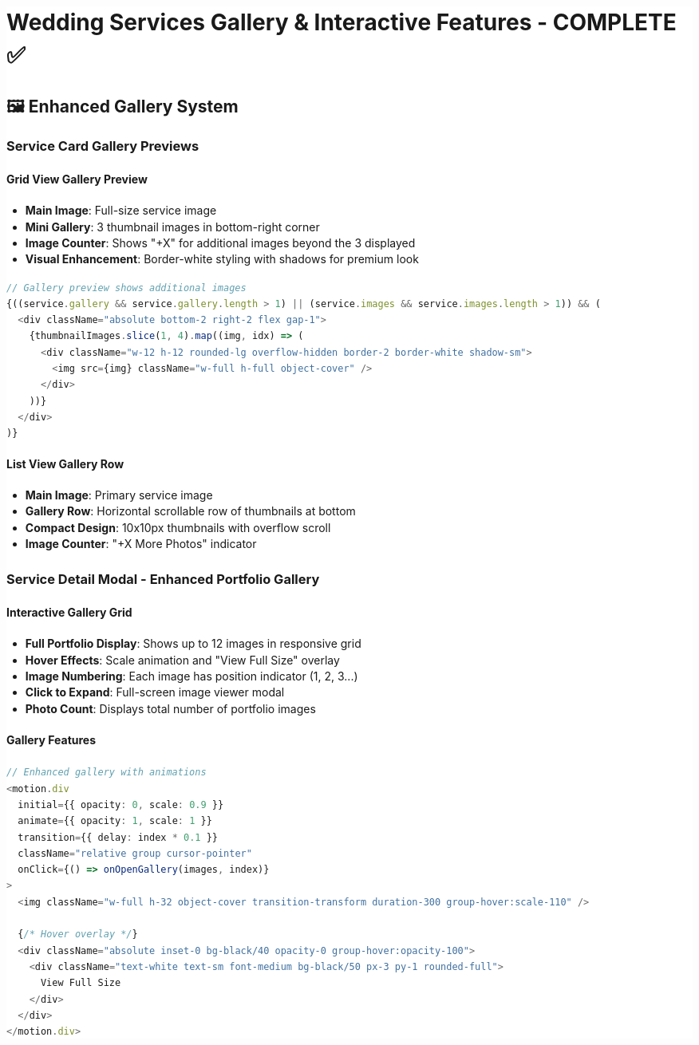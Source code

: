 # Wedding Services Gallery & Interactive Features - COMPLETE ✅

## 🖼️ **Enhanced Gallery System** 

### **Service Card Gallery Previews**

#### **Grid View Gallery Preview**
- **Main Image**: Full-size service image
- **Mini Gallery**: 3 thumbnail images in bottom-right corner
- **Image Counter**: Shows "+X" for additional images beyond the 3 displayed
- **Visual Enhancement**: Border-white styling with shadows for premium look

```typescript
// Gallery preview shows additional images
{((service.gallery && service.gallery.length > 1) || (service.images && service.images.length > 1)) && (
  <div className="absolute bottom-2 right-2 flex gap-1">
    {thumbnailImages.slice(1, 4).map((img, idx) => (
      <div className="w-12 h-12 rounded-lg overflow-hidden border-2 border-white shadow-sm">
        <img src={img} className="w-full h-full object-cover" />
      </div>
    ))}
  </div>
)}
```

#### **List View Gallery Row**
- **Main Image**: Primary service image 
- **Gallery Row**: Horizontal scrollable row of thumbnails at bottom
- **Compact Design**: 10x10px thumbnails with overflow scroll
- **Image Counter**: "+X More Photos" indicator

### **Service Detail Modal - Enhanced Portfolio Gallery**

#### **Interactive Gallery Grid**
- **Full Portfolio Display**: Shows up to 12 images in responsive grid
- **Hover Effects**: Scale animation and "View Full Size" overlay
- **Image Numbering**: Each image has position indicator (1, 2, 3...)
- **Click to Expand**: Full-screen image viewer modal
- **Photo Count**: Displays total number of portfolio images

#### **Gallery Features**
```typescript
// Enhanced gallery with animations
<motion.div
  initial={{ opacity: 0, scale: 0.9 }}
  animate={{ opacity: 1, scale: 1 }}
  transition={{ delay: index * 0.1 }}
  className="relative group cursor-pointer"
  onClick={() => onOpenGallery(images, index)}
>
  <img className="w-full h-32 object-cover transition-transform duration-300 group-hover:scale-110" />
  
  {/* Hover overlay */}
  <div className="absolute inset-0 bg-black/40 opacity-0 group-hover:opacity-100">
    <div className="text-white text-sm font-medium bg-black/50 px-3 py-1 rounded-full">
      View Full Size
    </div>
  </div>
</motion.div>
```